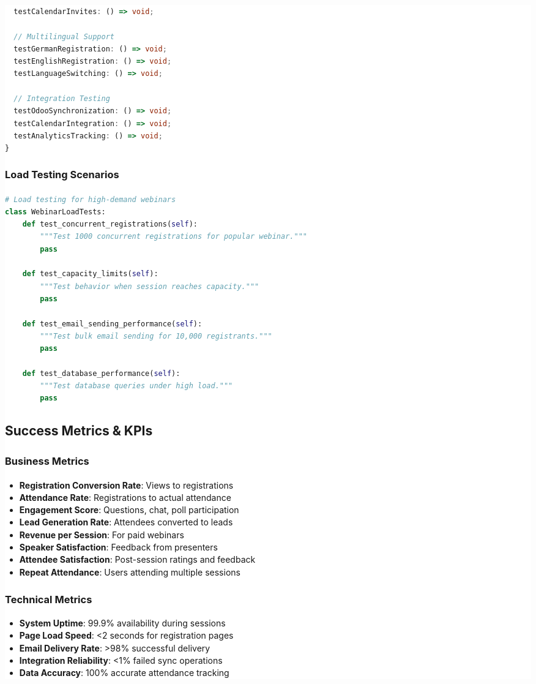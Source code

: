```typescript
  testCalendarInvites: () => void;
  
  // Multilingual Support
  testGermanRegistration: () => void;
  testEnglishRegistration: () => void;
  testLanguageSwitching: () => void;
  
  // Integration Testing
  testOdooSynchronization: () => void;
  testCalendarIntegration: () => void;
  testAnalyticsTracking: () => void;
}
```

### Load Testing Scenarios
```python
# Load testing for high-demand webinars
class WebinarLoadTests:
    def test_concurrent_registrations(self):
        """Test 1000 concurrent registrations for popular webinar."""
        pass
    
    def test_capacity_limits(self):
        """Test behavior when session reaches capacity."""
        pass
    
    def test_email_sending_performance(self):
        """Test bulk email sending for 10,000 registrants."""
        pass
    
    def test_database_performance(self):
        """Test database queries under high load."""
        pass
```

## Success Metrics & KPIs

### Business Metrics
- **Registration Conversion Rate**: Views to registrations
- **Attendance Rate**: Registrations to actual attendance
- **Engagement Score**: Questions, chat, poll participation
- **Lead Generation Rate**: Attendees converted to leads
- **Revenue per Session**: For paid webinars
- **Speaker Satisfaction**: Feedback from presenters
- **Attendee Satisfaction**: Post-session ratings and feedback
- **Repeat Attendance**: Users attending multiple sessions

### Technical Metrics
- **System Uptime**: 99.9% availability during sessions
- **Page Load Speed**: <2 seconds for registration pages
- **Email Delivery Rate**: >98% successful delivery
- **Integration Reliability**: <1% failed sync operations
- **Data Accuracy**: 100% accurate attendance tracking
